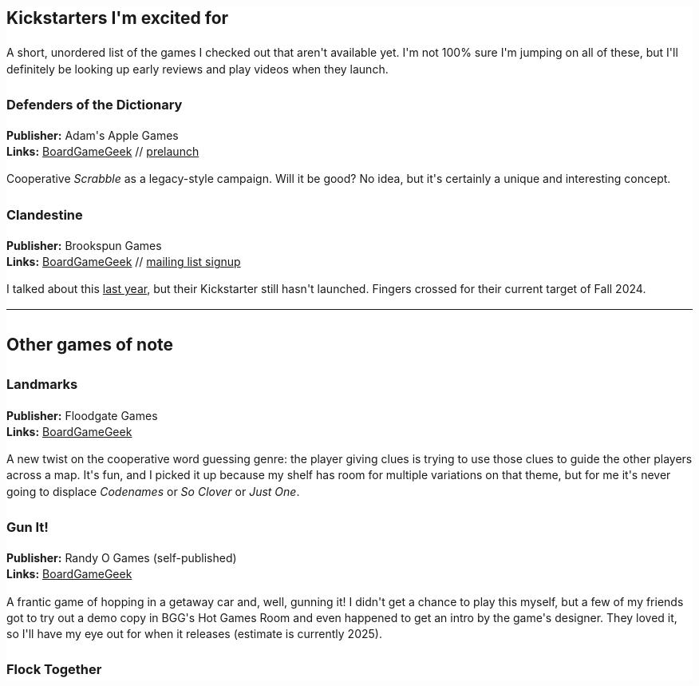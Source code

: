 ## Kickstarters I'm excited for

A short, unordered list of the games I checked out that aren't available yet. I'm not 100% sure I'm jumping on all of these, but I'll definitely be looking up early reviews and play videos when they launch.

### Defenders of the Dictionary

**Publisher:** Adam's Apple Games  
**Links:** [BoardGameGeek](https://boardgamegeek.com/boardgame/388641/defenders-of-the-dictionary) // [prelaunch](https://www.kickstarter.com/projects/adamsapplegames/defenders-of-the-dictionary)

Cooperative _Scrabble_ as a legacy-style campaign. Will it be good? No idea, but it's certainly a unique and interesting concept.


### Clandestine

**Publisher:** Brookspun Games  
**Links:** [BoardGameGeek](https://boardgamegeek.com/boardgame/367199/clandestine) // [mailing list signup](https://www.brookspungames.com/clandestine)

I talked about this [last year](/posts/2023-08-09-gen-con-2023-review/#clandestine), but their Kickstarter still hasn't launched. Fingers crossed for their current target of Fall 2024.


* * *

## Other games of note


### Landmarks

**Publisher:** Floodgate Games  
**Links:** [BoardGameGeek](https://boardgamegeek.com/boardgame/421374/landmarks)

A new twist on the cooperative word guessing genre: the player giving clues is trying to use those clues to guide the other players across a map. It's fun, and I picked it up because my shelf has room for multiple variations on that theme, but for me it's never going to displace _Codenames_ or _So Clover_ or _Just One_.


### Gun It!

**Publisher:** Randy O Games (self-published)  
**Links:** [BoardGameGeek](https://boardgamegeek.com/boardgame/376948/gun-it)

A frantic game of hopping in a getaway car and, well, gunning it! I didn't get a chance to play this myself, but a few of my friends got to try out a demo copy in BGG's Hot Games Room and even happened to get an intro by the game's designer. They loved it, so I'll have my eye out for when it releases (estimate is currently 2025).


### Flock Together
